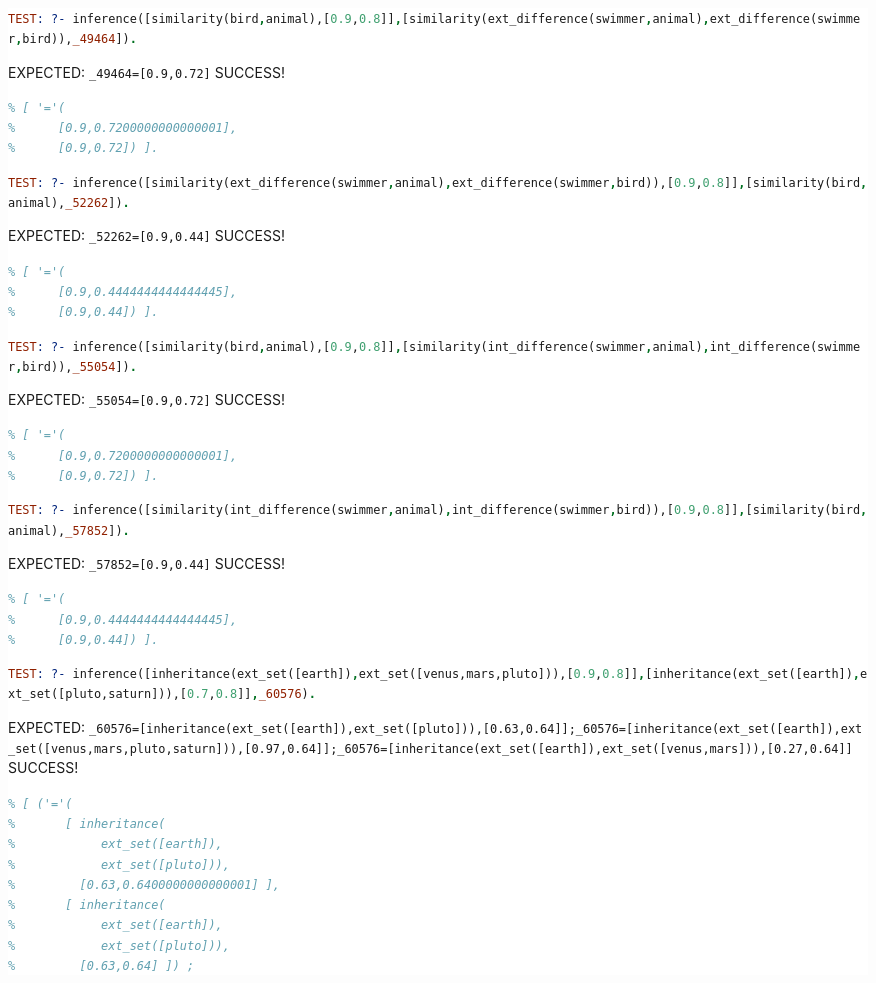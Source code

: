 
```prolog
TEST: ?- inference([similarity(bird,animal),[0.9,0.8]],[similarity(ext_difference(swimmer,animal),ext_difference(swimmer,bird)),_49464]).
```
EXPECTED: `_49464=[0.9,0.72]`
SUCCESS!
```prolog
% [ '='(
%      [0.9,0.7200000000000001],
%      [0.9,0.72]) ].
```


```prolog
TEST: ?- inference([similarity(ext_difference(swimmer,animal),ext_difference(swimmer,bird)),[0.9,0.8]],[similarity(bird,animal),_52262]).
```
EXPECTED: `_52262=[0.9,0.44]`
SUCCESS!
```prolog
% [ '='(
%      [0.9,0.4444444444444445],
%      [0.9,0.44]) ].
```


```prolog
TEST: ?- inference([similarity(bird,animal),[0.9,0.8]],[similarity(int_difference(swimmer,animal),int_difference(swimmer,bird)),_55054]).
```
EXPECTED: `_55054=[0.9,0.72]`
SUCCESS!
```prolog
% [ '='(
%      [0.9,0.7200000000000001],
%      [0.9,0.72]) ].
```


```prolog
TEST: ?- inference([similarity(int_difference(swimmer,animal),int_difference(swimmer,bird)),[0.9,0.8]],[similarity(bird,animal),_57852]).
```
EXPECTED: `_57852=[0.9,0.44]`
SUCCESS!
```prolog
% [ '='(
%      [0.9,0.4444444444444445],
%      [0.9,0.44]) ].
```


```prolog
TEST: ?- inference([inheritance(ext_set([earth]),ext_set([venus,mars,pluto])),[0.9,0.8]],[inheritance(ext_set([earth]),ext_set([pluto,saturn])),[0.7,0.8]],_60576).
```
EXPECTED: `_60576=[inheritance(ext_set([earth]),ext_set([pluto])),[0.63,0.64]];_60576=[inheritance(ext_set([earth]),ext_set([venus,mars,pluto,saturn])),[0.97,0.64]];_60576=[inheritance(ext_set([earth]),ext_set([venus,mars])),[0.27,0.64]]`
SUCCESS!
```prolog
% [ ('='(
%       [ inheritance(
%            ext_set([earth]),
%            ext_set([pluto])),
%         [0.63,0.6400000000000001] ],
%       [ inheritance(
%            ext_set([earth]),
%            ext_set([pluto])),
%         [0.63,0.64] ]) ;
```